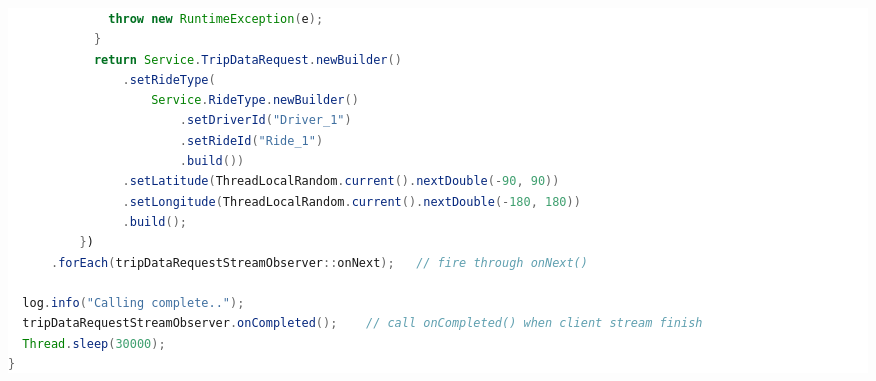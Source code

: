 ```java
              throw new RuntimeException(e);
            }
            return Service.TripDataRequest.newBuilder()
                .setRideType(
                    Service.RideType.newBuilder()
                        .setDriverId("Driver_1")
                        .setRideId("Ride_1")
                        .build())
                .setLatitude(ThreadLocalRandom.current().nextDouble(-90, 90))
                .setLongitude(ThreadLocalRandom.current().nextDouble(-180, 180))
                .build();
          })
      .forEach(tripDataRequestStreamObserver::onNext);   // fire through onNext()

  log.info("Calling complete..");
  tripDataRequestStreamObserver.onCompleted();    // call onCompleted() when client stream finish
  Thread.sleep(30000);
}
```
